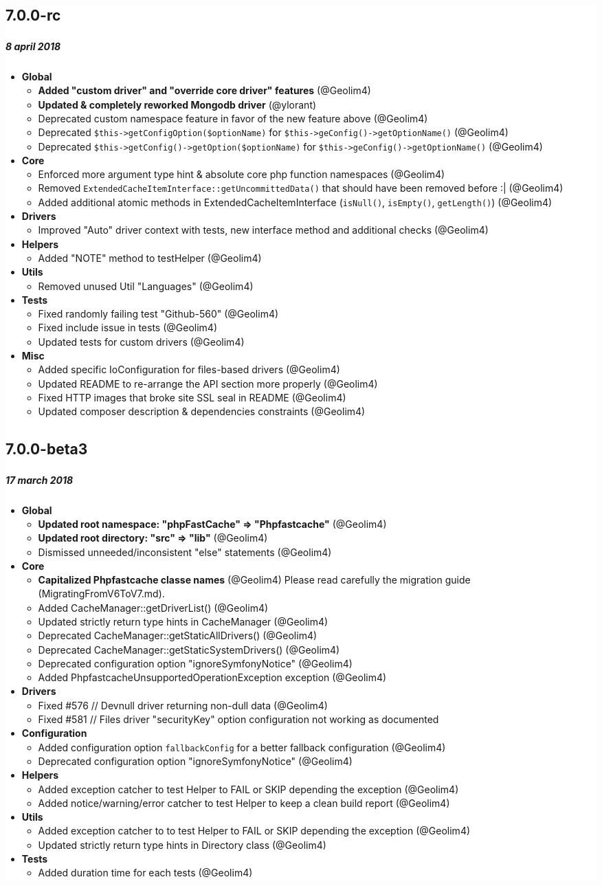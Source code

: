 ## 7.0.0-rc
##### 8 april 2018
- __Global__
    - **Added "custom driver" and "override core driver" features** (@Geolim4)
    - **Updated & completely reworked Mongodb driver** (@ylorant)
    - Deprecated custom namespace feature in favor of the new feature above (@Geolim4)
    - Deprecated `$this->getConfigOption($optionName)` for `$this->geConfig()->getOptionName()` (@Geolim4)
    - Deprecated `$this->getConfig()->getOption($optionName)` for `$this->geConfig()->getOptionName()` (@Geolim4)
- __Core__
    - Enforced more argument type hint & absolute core php function namespaces (@Geolim4)
    - Removed `ExtendedCacheItemInterface::getUncommittedData()` that should have been removed before :| (@Geolim4)
    - Added additional atomic methods in ExtendedCacheItemInterface (`isNull()`, `isEmpty()`, `getLength()`) (@Geolim4)
- __Drivers__
    - Improved "Auto" driver context with tests, new interface method and additional checks (@Geolim4)
- __Helpers__
    - Added "NOTE" method to testHelper (@Geolim4)
- __Utils__
    - Removed unused Util "Languages" (@Geolim4)
- __Tests__
    - Fixed randomly failing test "Github-560" (@Geolim4)
    - Fixed include issue in tests (@Geolim4)
    - Updated tests for custom drivers (@Geolim4)
- __Misc__
    - Added specific IoConfiguration for files-based drivers (@Geolim4)
    - Updated README to re-arrange the API section more properly (@Geolim4)
    - Fixed HTTP images that broke site SSL seal in README (@Geolim4)
    - Updated composer description & dependencies constraints (@Geolim4)

## 7.0.0-beta3
##### 17 march 2018
- __Global__
    - **Updated root namespace: "phpFastCache\" => "Phpfastcache\"** (@Geolim4)
    - **Updated root directory: "src" => "lib"** (@Geolim4)
    - Dismissed unneeded/inconsistent "else" statements (@Geolim4)
- __Core__
    - **Capitalized Phpfastcache classe names** (@Geolim4) Please read carefully the migration guide (MigratingFromV6ToV7.md).
    - Added CacheManager::getDriverList() (@Geolim4)
    - Updated strictly return type hints in CacheManager (@Geolim4)
    - Deprecated CacheManager::getStaticAllDrivers() (@Geolim4)
    - Deprecated CacheManager::getStaticSystemDrivers() (@Geolim4)
    - Deprecated configuration option "ignoreSymfonyNotice" (@Geolim4)
    - Added PhpfastcacheUnsupportedOperationException exception (@Geolim4)
- __Drivers__
    - Fixed #576 // Devnull driver returning non-dull data (@Geolim4)
    - Fixed #581 // Files driver "securityKey" option configuration not working as documented
- __Configuration__
    - Added configuration option `fallbackConfig` for a better fallback configuration (@Geolim4)
    - Deprecated configuration option "ignoreSymfonyNotice" (@Geolim4)
- __Helpers__
    - Added exception catcher to test Helper to FAIL or SKIP depending the exception (@Geolim4)
    - Added notice/warning/error catcher to test Helper to keep a clean build report (@Geolim4)
- __Utils__
    - Added exception catcher to to test Helper to FAIL or SKIP depending the exception (@Geolim4)
    - Updated strictly return type hints in Directory class (@Geolim4)
- __Tests__
    - Added duration time for each tests (@Geolim4)